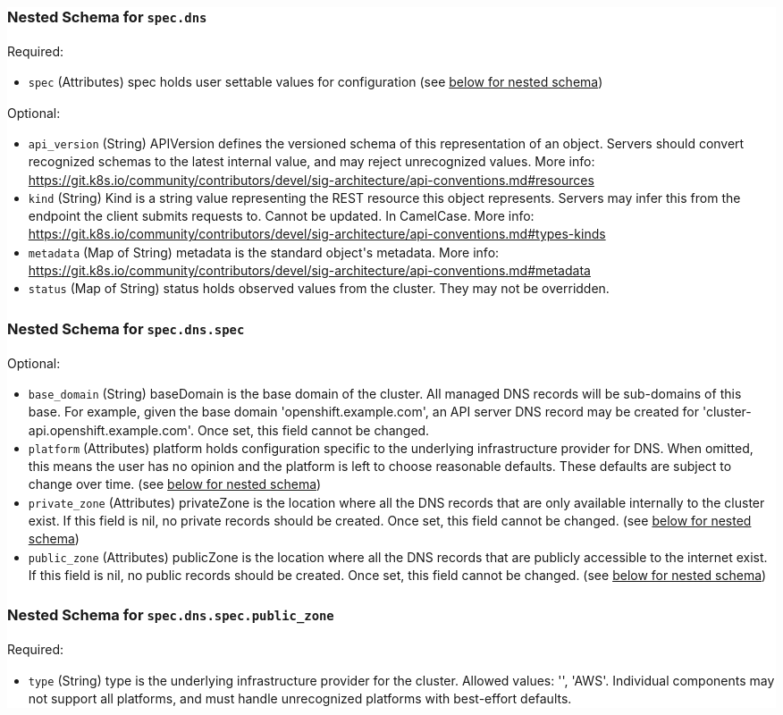 <a id="nestedatt--spec--dns"></a>
### Nested Schema for `spec.dns`

Required:

- `spec` (Attributes) spec holds user settable values for configuration (see [below for nested schema](#nestedatt--spec--dns--spec))

Optional:

- `api_version` (String) APIVersion defines the versioned schema of this representation of an object. Servers should convert recognized schemas to the latest internal value, and may reject unrecognized values. More info: https://git.k8s.io/community/contributors/devel/sig-architecture/api-conventions.md#resources
- `kind` (String) Kind is a string value representing the REST resource this object represents. Servers may infer this from the endpoint the client submits requests to. Cannot be updated. In CamelCase. More info: https://git.k8s.io/community/contributors/devel/sig-architecture/api-conventions.md#types-kinds
- `metadata` (Map of String) metadata is the standard object's metadata. More info: https://git.k8s.io/community/contributors/devel/sig-architecture/api-conventions.md#metadata
- `status` (Map of String) status holds observed values from the cluster. They may not be overridden.

<a id="nestedatt--spec--dns--spec"></a>
### Nested Schema for `spec.dns.spec`

Optional:

- `base_domain` (String) baseDomain is the base domain of the cluster. All managed DNS records will be sub-domains of this base.  For example, given the base domain 'openshift.example.com', an API server DNS record may be created for 'cluster-api.openshift.example.com'.  Once set, this field cannot be changed.
- `platform` (Attributes) platform holds configuration specific to the underlying infrastructure provider for DNS. When omitted, this means the user has no opinion and the platform is left to choose reasonable defaults. These defaults are subject to change over time. (see [below for nested schema](#nestedatt--spec--dns--spec--platform))
- `private_zone` (Attributes) privateZone is the location where all the DNS records that are only available internally to the cluster exist.  If this field is nil, no private records should be created.  Once set, this field cannot be changed. (see [below for nested schema](#nestedatt--spec--dns--spec--private_zone))
- `public_zone` (Attributes) publicZone is the location where all the DNS records that are publicly accessible to the internet exist.  If this field is nil, no public records should be created.  Once set, this field cannot be changed. (see [below for nested schema](#nestedatt--spec--dns--spec--public_zone))

<a id="nestedatt--spec--dns--spec--platform"></a>
### Nested Schema for `spec.dns.spec.public_zone`

Required:

- `type` (String) type is the underlying infrastructure provider for the cluster. Allowed values: '', 'AWS'.  Individual components may not support all platforms, and must handle unrecognized platforms with best-effort defaults.
